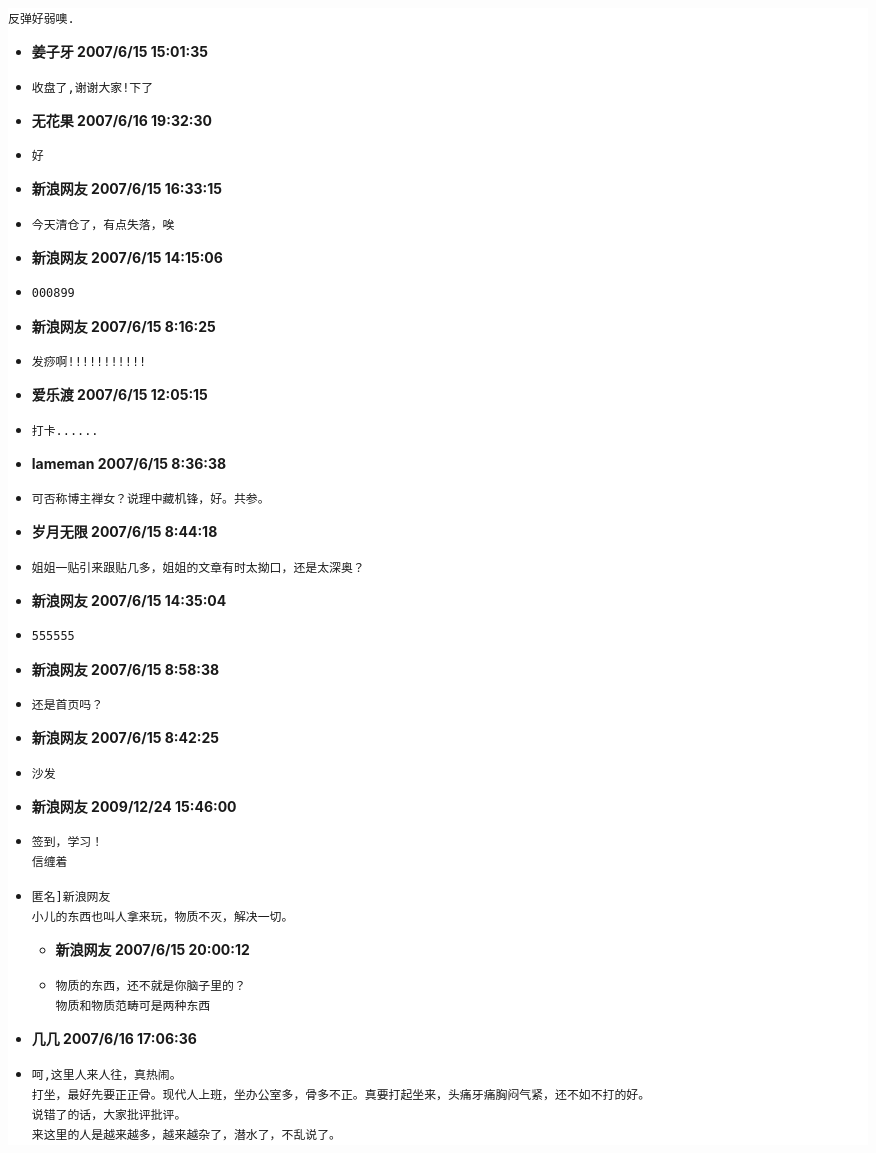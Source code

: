   ```
  反弹好弱噢.
  ```
- **姜子牙 2007/6/15 15:01:35**
- ```
  收盘了,谢谢大家!下了
  ```
- **无花果 2007/6/16 19:32:30**
- ```
  好
  ```
- **新浪网友 2007/6/15 16:33:15**
- ```
  今天清仓了，有点失落，唉
  ```
- **新浪网友 2007/6/15 14:15:06**
- ```
  000899
  ```
- **新浪网友 2007/6/15 8:16:25**
- ```
  发痧啊!!!!!!!!!!!
  ```
- **爱乐渡 2007/6/15 12:05:15**
- ```
  打卡......
  ```
- **lameman 2007/6/15 8:36:38**
- ```
  可否称博主禅女？说理中藏机锋，好。共参。
  ```
- **岁月无限 2007/6/15 8:44:18**
- ```
  姐姐一贴引来跟贴几多，姐姐的文章有时太拗口，还是太深奥？
  ```
- **新浪网友 2007/6/15 14:35:04**
- ```
  555555
  ```
- **新浪网友 2007/6/15 8:58:38**
- ```
  还是首页吗？
  ```
- **新浪网友 2007/6/15 8:42:25**
- ```
  沙发
  ```
- **新浪网友 2009/12/24 15:46:00**
- ```
  签到，学习！
  信缠着
  ```
- ```
  匿名]新浪网友
  小儿的东西也叫人拿来玩，物质不灭，解决一切。
  ```
   - **新浪网友 2007/6/15 20:00:12**
   - ```
     物质的东西，还不就是你脑子里的？
     物质和物质范畴可是两种东西
     ```
- **几几 2007/6/16 17:06:36**
- ```
  呵,这里人来人往，真热闹。
  打坐，最好先要正正骨。现代人上班，坐办公室多，骨多不正。真要打起坐来，头痛牙痛胸闷气紧，还不如不打的好。
  说错了的话，大家批评批评。
  来这里的人是越来越多，越来越杂了，潜水了，不乱说了。
  ```